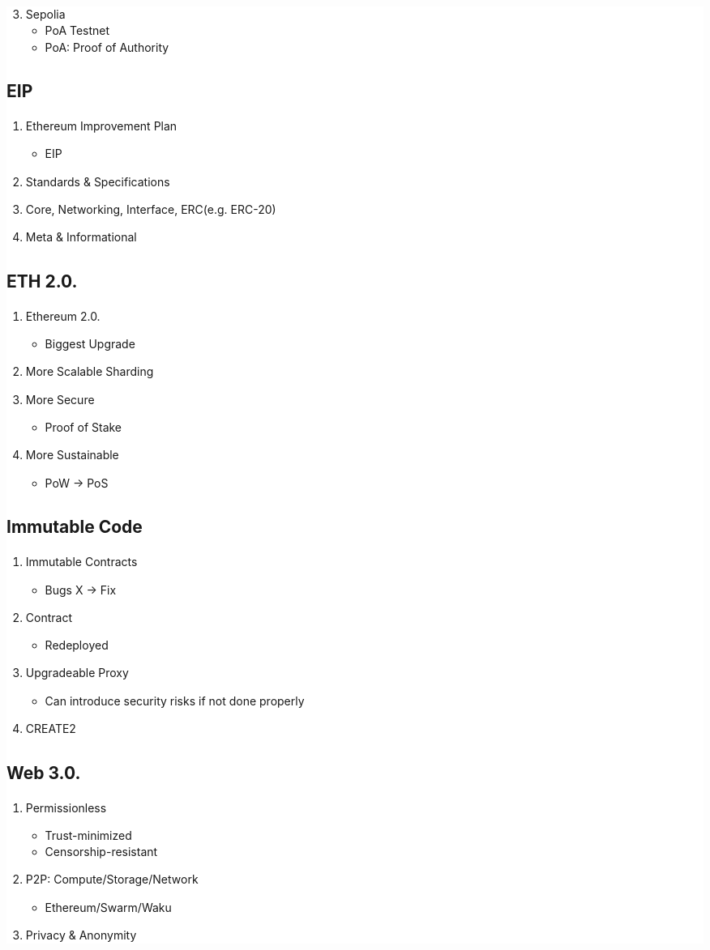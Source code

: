 3. Sepolia
   - PoA Testnet
   - PoA: Proof of Authority

## EIP

1. Ethereum Improvement Plan

   - EIP

2. Standards & Specifications

3. Core, Networking, Interface, ERC(e.g. ERC-20)

4. Meta & Informational

## ETH 2.0.

1. Ethereum 2.0.

   - Biggest Upgrade

2. More Scalable Sharding

3. More Secure

   - Proof of Stake

4. More Sustainable
   - PoW -> PoS

## Immutable Code

1. Immutable Contracts

   - Bugs X -> Fix

2. Contract

   - Redeployed

3. Upgradeable Proxy

   - Can introduce security risks if not done properly

4. CREATE2

## Web 3.0.

1. Permissionless

   - Trust-minimized
   - Censorship-resistant

2. P2P: Compute/Storage/Network

   - Ethereum/Swarm/Waku

3. Privacy & Anonymity
